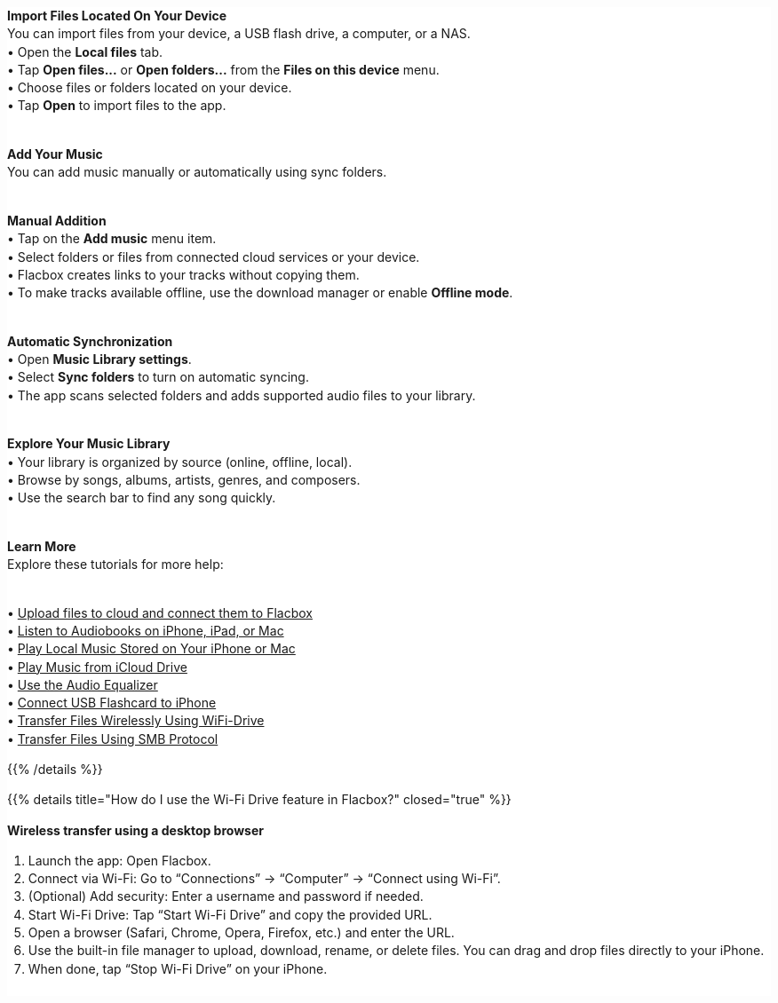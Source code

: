 **Import Files Located On Your Device**<br>
You can import files from your device, a USB flash drive, a computer, or a NAS.<br>
• Open the **Local files** tab.<br>
• Tap **Open files...** or **Open folders...** from the **Files on this device** menu.<br>
• Choose files or folders located on your device.<br>
• Tap **Open** to import files to the app.<br><br>

**Add Your Music**<br>
You can add music manually or automatically using sync folders.<br><br>

**Manual Addition**<br>
• Tap on the **Add music** menu item.<br>
• Select folders or files from connected cloud services or your device.<br>
• Flacbox creates links to your tracks without copying them.<br>
• To make tracks available offline, use the download manager or enable **Offline mode**.<br><br>

**Automatic Synchronization**<br>
• Open **Music Library settings**.<br>
• Select **Sync folders** to turn on automatic syncing.<br>
• The app scans selected folders and adds supported audio files to your library.<br><br>

**Explore Your Music Library**<br>
• Your library is organized by source (online, offline, local).<br>
• Browse by songs, albums, artists, genres, and composers.<br>
• Use the search bar to find any song quickly.<br><br>

**Learn More**<br>
Explore these tutorials for more help:<br><br>

• [Upload files to cloud and connect them to Flacbox](https://www.everappz.com/post/how-to-upload-my-files-to-the-cloud-storage-and-connect-them-to-evermusic-flacbox-evertag)<br>
• [Listen to Audiobooks on iPhone, iPad, or Mac](https://www.everappz.com/post/how-to-listen-to-audiobooks-on-iphone-ipad-mac-using-evermusic)<br>
• [Play Local Music Stored on Your iPhone or Mac](https://www.everappz.com/post/how-to-play-local-music-stored-on-your-iphone-or-mac)<br>
• [Play Music from iCloud Drive](https://www.everappz.com/post/how-to-listen-to-music-from-icloud-drive-on-your-iphone-or-mac)<br>
• [Use the Audio Equalizer](https://www.everappz.com/post/how-to-use-the-audio-equalizer-on-your-iphone-ipad-mac-with-evermusic-and-flacbox)<br>
• [Connect USB Flashcard to iPhone](https://www.everappz.com/post/how-to-connect-a-usb-flashcard-to-the-iphone-and-listen-to-music-or-manage-files-located-on-it)<br>
• [Transfer Files Wirelessly Using WiFi-Drive](https://www.everappz.com/post/how-to-transfer-files-wirelessly-from-a-computer-to-an-iphone-using-wifi-drive)<br>
• [Transfer Files Using SMB Protocol](https://www.everappz.com/post/transfer-your-files-from-the-computer-to-iphone-using-smb-protocol)

{{% /details %}}


{{% details title="How do I use the Wi-Fi Drive feature in Flacbox?" closed="true" %}}

**Wireless transfer using a desktop browser**<br>
1. Launch the app: Open Flacbox.<br>
2. Connect via Wi-Fi: Go to “Connections” → “Computer” → “Connect using Wi-Fi”.<br>
3. (Optional) Add security: Enter a username and password if needed.<br>
4. Start Wi-Fi Drive: Tap “Start Wi-Fi Drive” and copy the provided URL.<br>
5. Open a browser (Safari, Chrome, Opera, Firefox, etc.) and enter the URL.<br>
6. Use the built-in file manager to upload, download, rename, or delete files. You can drag and drop files directly to your iPhone.<br>
7. When done, tap “Stop Wi-Fi Drive” on your iPhone.<br><br>
